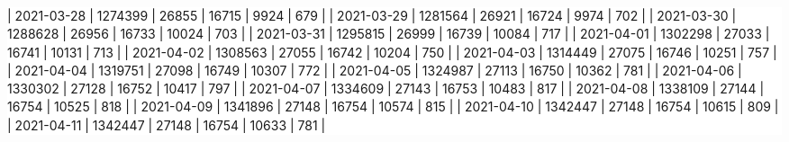 | 2021-03-28 | 1274399 | 26855 | 16715 | 9924 | 679 |
| 2021-03-29 | 1281564 | 26921 | 16724 | 9974 | 702 |
| 2021-03-30 | 1288628 | 26956 | 16733 | 10024 | 703 |
| 2021-03-31 | 1295815 | 26999 | 16739 | 10084 | 717 |
| 2021-04-01 | 1302298 | 27033 | 16741 | 10131 | 713 |
| 2021-04-02 | 1308563 | 27055 | 16742 | 10204 | 750 |
| 2021-04-03 | 1314449 | 27075 | 16746 | 10251 | 757 |
| 2021-04-04 | 1319751 | 27098 | 16749 | 10307 | 772 |
| 2021-04-05 | 1324987 | 27113 | 16750 | 10362 | 781 |
| 2021-04-06 | 1330302 | 27128 | 16752 | 10417 | 797 |
| 2021-04-07 | 1334609 | 27143 | 16753 | 10483 | 817 |
| 2021-04-08 | 1338109 | 27144 | 16754 | 10525 | 818 |
| 2021-04-09 | 1341896 | 27148 | 16754 | 10574 | 815 |
| 2021-04-10 | 1342447 | 27148 | 16754 | 10615 | 809 |
| 2021-04-11 | 1342447 | 27148 | 16754 | 10633 | 781 |
